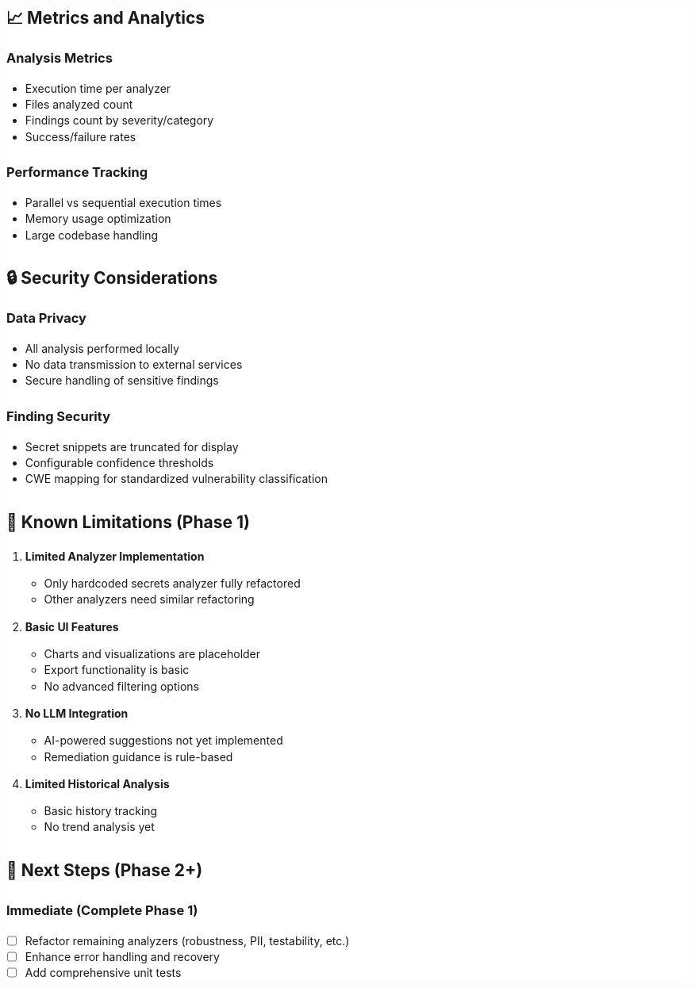 ## 📈 Metrics and Analytics

### Analysis Metrics
- Execution time per analyzer
- Files analyzed count
- Findings count by severity/category
- Success/failure rates

### Performance Tracking
- Parallel vs sequential execution times
- Memory usage optimization
- Large codebase handling

## 🔒 Security Considerations

### Data Privacy
- All analysis performed locally
- No data transmission to external services
- Secure handling of sensitive findings

### Finding Security
- Secret snippets are truncated for display
- Configurable confidence thresholds
- CWE mapping for standardized vulnerability classification

## 🚧 Known Limitations (Phase 1)

1. **Limited Analyzer Implementation**
   - Only hardcoded secrets analyzer fully refactored
   - Other analyzers need similar refactoring

2. **Basic UI Features**
   - Charts and visualizations are placeholder
   - Export functionality is basic
   - No advanced filtering options

3. **No LLM Integration**
   - AI-powered suggestions not yet implemented
   - Remediation guidance is rule-based

4. **Limited Historical Analysis**
   - Basic history tracking
   - No trend analysis yet

## 🔄 Next Steps (Phase 2+)

### Immediate (Complete Phase 1)
- [ ] Refactor remaining analyzers (robustness, PII, testability, etc.)
- [ ] Enhance error handling and recovery
- [ ] Add comprehensive unit tests
